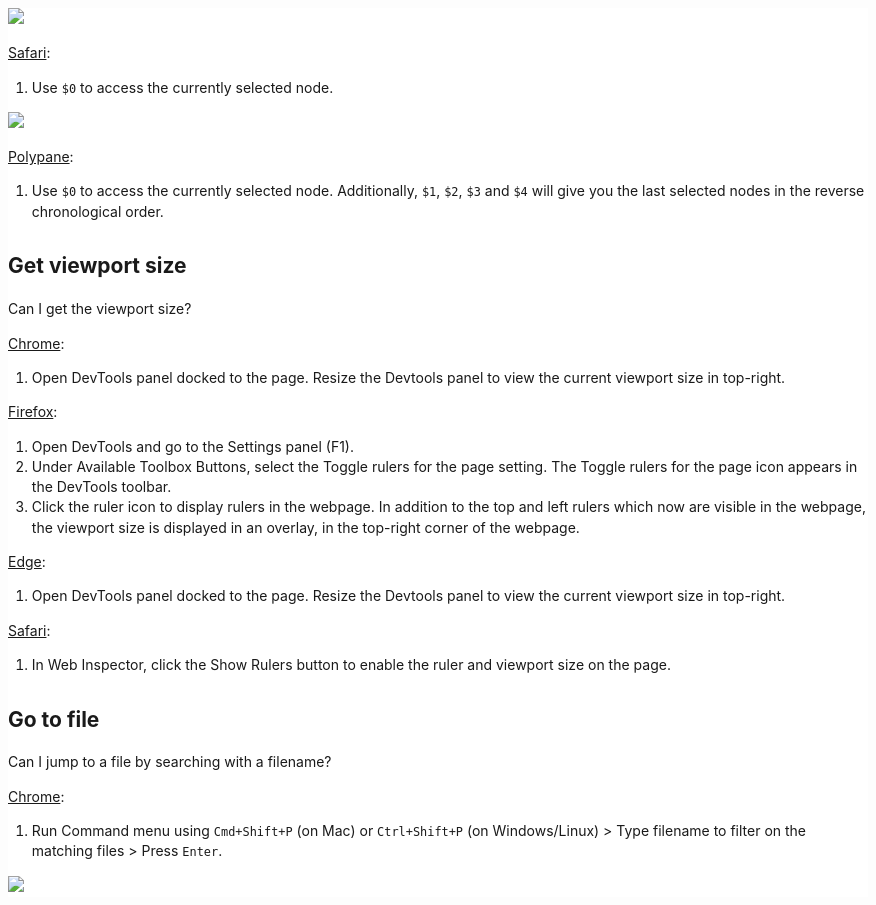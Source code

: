 [![](https://res.cloudinary.com/canidevtools/video/upload/l_play,w_200,o_50/get-selected-node-edge_wefhlh.jpg)](https://res.cloudinary.com/canidevtools/video/upload/v1663602758/get-selected-node-edge_wefhlh.mp4)

[Safari](https://canidev.tools/get-selected-node/safari): 
1. Use `$0` to access the currently selected node.


[![](https://res.cloudinary.com/canidevtools/video/upload/l_play,w_200,o_50/get-selected-node-safari_ayqhwl.jpg)](https://res.cloudinary.com/canidevtools/video/upload/v1663669806/get-selected-node-safari_ayqhwl.mp4)

[Polypane](https://canidev.tools/get-selected-node/polypane): 
1. Use `$0` to access the currently selected node. Additionally, `$1`, `$2`, `$3` and `$4` will give you the last selected nodes in the reverse chronological order.



## Get viewport size
Can I get the viewport size?

[Chrome](https://canidev.tools/get-viewport-size/chrome): 
1. Open DevTools panel docked to the page. Resize the Devtools panel to view the current viewport size in top-right.


[Firefox](https://canidev.tools/get-viewport-size/firefox): 
1. Open DevTools and go to the Settings panel (F1).
2. Under Available Toolbox Buttons, select the Toggle rulers for the page setting. The Toggle rulers for the page icon appears in the DevTools toolbar.
3. Click the ruler icon to display rulers in the webpage. In addition to the top and left rulers which now are visible in the webpage, the viewport size is displayed in an overlay, in the top-right corner of the webpage.


[Edge](https://canidev.tools/get-viewport-size/edge): 
1. Open DevTools panel docked to the page. Resize the Devtools panel to view the current viewport size in top-right.


[Safari](https://canidev.tools/get-viewport-size/safari): 
1. In Web Inspector, click the Show Rulers button to enable the ruler and viewport size on the page.




## Go to file
Can I jump to a file by searching with a filename?

[Chrome](https://canidev.tools/go-to-file/chrome): 
1. Run Command menu using `Cmd+Shift+P` (on Mac) or `Ctrl+Shift+P` (on Windows/Linux) > Type filename to filter on the matching files > Press `Enter`.

[![](https://res.cloudinary.com/canidevtools/video/upload/l_play,w_200,o_50/Videos/search-files-chrome.jpg)](https://res.cloudinary.com/canidevtools/video/upload/v1652108007/Videos/search-files-chrome.mp4)

